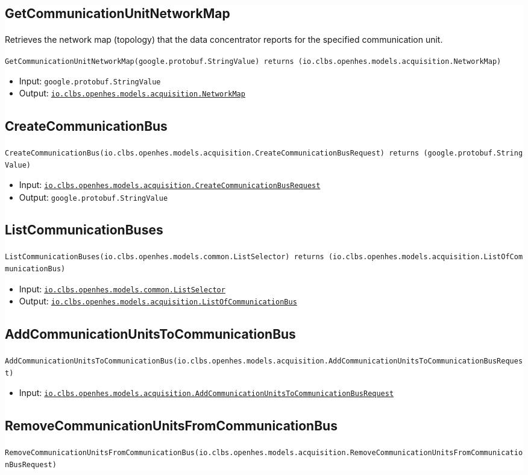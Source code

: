 ## GetCommunicationUnitNetworkMap

Retrieves the network map (topology) that the data concentrator reports for the specified communication unit.

```proto
GetCommunicationUnitNetworkMap(google.protobuf.StringValue) returns (io.clbs.openhes.models.acquisition.NetworkMap)
```

- Input: `google.protobuf.StringValue`
- Output: [`io.clbs.openhes.models.acquisition.NetworkMap`](model-io-clbs-openhes-models-acquisition-networkmap.md)

## CreateCommunicationBus

```proto
CreateCommunicationBus(io.clbs.openhes.models.acquisition.CreateCommunicationBusRequest) returns (google.protobuf.StringValue)
```

- Input: [`io.clbs.openhes.models.acquisition.CreateCommunicationBusRequest`](model-io-clbs-openhes-models-acquisition-createcommunicationbusrequest.md)
- Output: `google.protobuf.StringValue`

## ListCommunicationBuses

```proto
ListCommunicationBuses(io.clbs.openhes.models.common.ListSelector) returns (io.clbs.openhes.models.acquisition.ListOfCommunicationBus)
```

- Input: [`io.clbs.openhes.models.common.ListSelector`](model-io-clbs-openhes-models-common-listselector.md)
- Output: [`io.clbs.openhes.models.acquisition.ListOfCommunicationBus`](model-io-clbs-openhes-models-acquisition-listofcommunicationbus.md)

## AddCommunicationUnitsToCommunicationBus

```proto
AddCommunicationUnitsToCommunicationBus(io.clbs.openhes.models.acquisition.AddCommunicationUnitsToCommunicationBusRequest)
```

- Input: [`io.clbs.openhes.models.acquisition.AddCommunicationUnitsToCommunicationBusRequest`](model-io-clbs-openhes-models-acquisition-addcommunicationunitstocommunicationbusrequest.md)

## RemoveCommunicationUnitsFromCommunicationBus

```proto
RemoveCommunicationUnitsFromCommunicationBus(io.clbs.openhes.models.acquisition.RemoveCommunicationUnitsFromCommunicationBusRequest)
```
